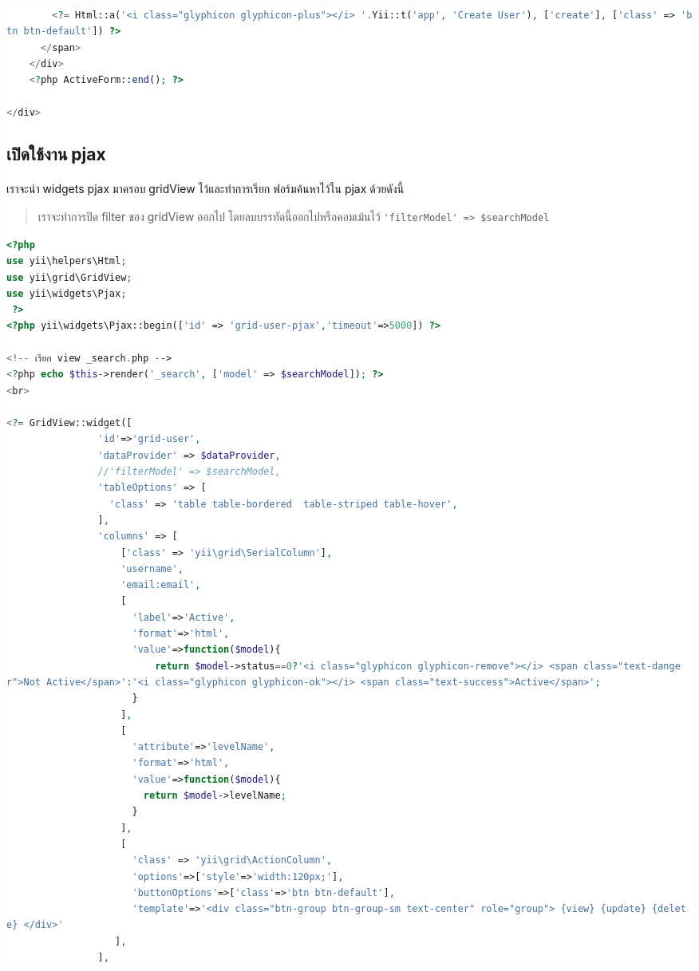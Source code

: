 ```php
        <?= Html::a('<i class="glyphicon glyphicon-plus"></i> '.Yii::t('app', 'Create User'), ['create'], ['class' => 'btn btn-default']) ?>
      </span>
    </div>
    <?php ActiveForm::end(); ?>

</div>

```

## เปิดใช้งาน pjax

เราจะนำ widgets pjax มาครอบ gridView ไว้และทำการเรียก ฟอร์มค้นหาไว้ใน pjax ด้วยดังนี้

> เราจะทำการปิด filter ของ gridView ออกไป โดยลบบรรทัดนี้ออกไปหรือคอมเม้นไว้   `'filterModel' => $searchModel`

```php
<?php
use yii\helpers\Html;
use yii\grid\GridView;
use yii\widgets\Pjax;
 ?>
<?php yii\widgets\Pjax::begin(['id' => 'grid-user-pjax','timeout'=>5000]) ?>

<!-- เรียก view _search.php -->
<?php echo $this->render('_search', ['model' => $searchModel]); ?>
<br>

<?= GridView::widget([
                'id'=>'grid-user',
                'dataProvider' => $dataProvider,
                //'filterModel' => $searchModel,
                'tableOptions' => [
                  'class' => 'table table-bordered  table-striped table-hover',
                ],
                'columns' => [
                    ['class' => 'yii\grid\SerialColumn'],
                    'username',
                    'email:email',
                    [
                      'label'=>'Active',
                      'format'=>'html',
                      'value'=>function($model){
                          return $model->status==0?'<i class="glyphicon glyphicon-remove"></i> <span class="text-danger">Not Active</span>':'<i class="glyphicon glyphicon-ok"></i> <span class="text-success">Active</span>';
                      }
                    ],
                    [
                      'attribute'=>'levelName',
                      'format'=>'html',
                      'value'=>function($model){
                        return $model->levelName;
                      }
                    ],
                    [
                      'class' => 'yii\grid\ActionColumn',
                      'options'=>['style'=>'width:120px;'],
                      'buttonOptions'=>['class'=>'btn btn-default'],
                      'template'=>'<div class="btn-group btn-group-sm text-center" role="group"> {view} {update} {delete} </div>'
                   ],
                ],
```